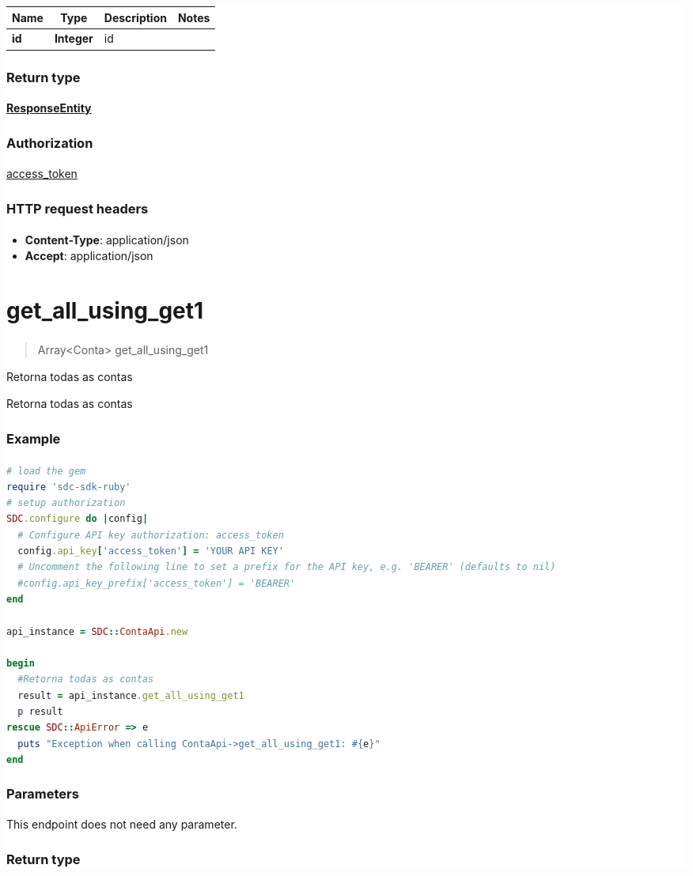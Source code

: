 Name | Type | Description  | Notes
------------- | ------------- | ------------- | -------------
 **id** | **Integer**| id | 

### Return type

[**ResponseEntity**](ResponseEntity.md)

### Authorization

[access_token](../README.md#access_token)

### HTTP request headers

 - **Content-Type**: application/json
 - **Accept**: application/json



# **get_all_using_get1**
> Array&lt;Conta&gt; get_all_using_get1

Retorna todas as contas

Retorna todas as contas

### Example
```ruby
# load the gem
require 'sdc-sdk-ruby'
# setup authorization 
SDC.configure do |config|
  # Configure API key authorization: access_token
  config.api_key['access_token'] = 'YOUR API KEY'
  # Uncomment the following line to set a prefix for the API key, e.g. 'BEARER' (defaults to nil)
  #config.api_key_prefix['access_token'] = 'BEARER'
end

api_instance = SDC::ContaApi.new

begin
  #Retorna todas as contas
  result = api_instance.get_all_using_get1
  p result
rescue SDC::ApiError => e
  puts "Exception when calling ContaApi->get_all_using_get1: #{e}"
end
```

### Parameters
This endpoint does not need any parameter.

### Return type
